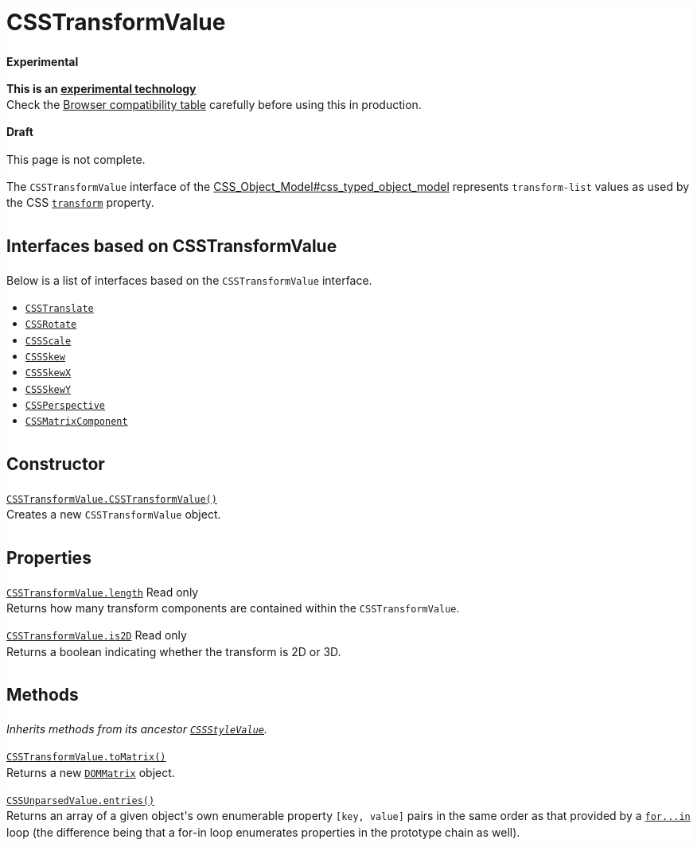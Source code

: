 # CSSTransformValue

**Experimental**

**This is an [experimental technology](https://developer.mozilla.org/en-US/docs/MDN/Guidelines/Conventions_definitions#experimental)**  
Check the [Browser compatibility table](#browser_compatibility) carefully before using this in production.

**Draft**

This page is not complete.

The `CSSTransformValue` interface of the [CSS_Object_Model\#css_typed_object_model](css_object_model#css_typed_object_model) represents `transform-list` values as used by the CSS [`transform`](https://developer.mozilla.org/en-US/docs/Web/CSS/transform) property.

## Interfaces based on CSSTransformValue

Below is a list of interfaces based on the `CSSTransformValue` interface.

- [`CSSTranslate`](csstranslate)
- [`CSSRotate`](cssrotate)
- [`CSSScale`](cssscale)
- [`CSSSkew`](cssskew)
- [`CSSSkewX`](cssskewx)
- [`CSSSkewY`](cssskewy)
- [`CSSPerspective`](cssperspective)
- [`CSSMatrixComponent`](cssmatrixcomponent)

## Constructor

[`CSSTransformValue.CSSTransformValue()`](csstransformvalue/csstransformvalue)  
Creates a new `CSSTransformValue` object.

## Properties

[`CSSTransformValue.length`](csstransformvalue/length) <span class="badge inline readonly">Read only </span>  
Returns how many transform components are contained within the `CSSTransformValue`.

[`CSSTransformValue.is2D`](csstransformvalue/is2d) <span class="badge inline readonly">Read only </span>  
Returns a boolean indicating whether the transform is 2D or 3D.

## Methods

_Inherits methods from its ancestor [`CSSStyleValue`](cssstylevalue)._

[`CSSTransformValue.toMatrix()`](csstransformvalue/tomatrix)  
Returns a new [`DOMMatrix`](dommatrix) object.

[`CSSUnparsedValue.entries()`](cssunparsedvalue/entries)  
Returns an array of a given object's own enumerable property `[key, value]` pairs in the same order as that provided by a [`for...in`](https://developer.mozilla.org/en-US/docs/Web/JavaScript/Reference/Statements/for...in) loop (the difference being that a for-in loop enumerates properties in the prototype chain as well).
